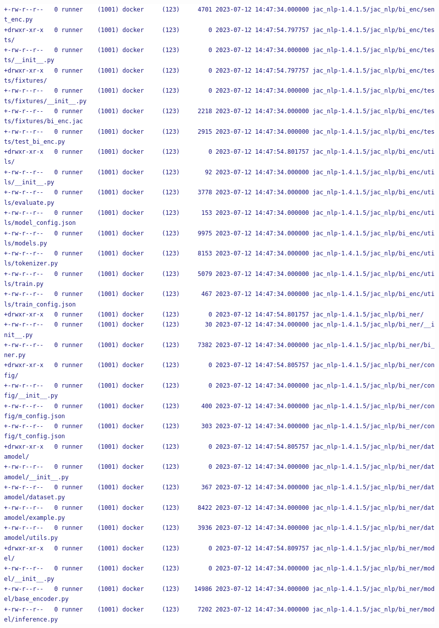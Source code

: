 ```diff
+-rw-r--r--   0 runner    (1001) docker     (123)     4701 2023-07-12 14:47:34.000000 jac_nlp-1.4.1.5/jac_nlp/bi_enc/sent_enc.py
+drwxr-xr-x   0 runner    (1001) docker     (123)        0 2023-07-12 14:47:54.797757 jac_nlp-1.4.1.5/jac_nlp/bi_enc/tests/
+-rw-r--r--   0 runner    (1001) docker     (123)        0 2023-07-12 14:47:34.000000 jac_nlp-1.4.1.5/jac_nlp/bi_enc/tests/__init__.py
+drwxr-xr-x   0 runner    (1001) docker     (123)        0 2023-07-12 14:47:54.797757 jac_nlp-1.4.1.5/jac_nlp/bi_enc/tests/fixtures/
+-rw-r--r--   0 runner    (1001) docker     (123)        0 2023-07-12 14:47:34.000000 jac_nlp-1.4.1.5/jac_nlp/bi_enc/tests/fixtures/__init__.py
+-rw-r--r--   0 runner    (1001) docker     (123)     2218 2023-07-12 14:47:34.000000 jac_nlp-1.4.1.5/jac_nlp/bi_enc/tests/fixtures/bi_enc.jac
+-rw-r--r--   0 runner    (1001) docker     (123)     2915 2023-07-12 14:47:34.000000 jac_nlp-1.4.1.5/jac_nlp/bi_enc/tests/test_bi_enc.py
+drwxr-xr-x   0 runner    (1001) docker     (123)        0 2023-07-12 14:47:54.801757 jac_nlp-1.4.1.5/jac_nlp/bi_enc/utils/
+-rw-r--r--   0 runner    (1001) docker     (123)       92 2023-07-12 14:47:34.000000 jac_nlp-1.4.1.5/jac_nlp/bi_enc/utils/__init__.py
+-rw-r--r--   0 runner    (1001) docker     (123)     3778 2023-07-12 14:47:34.000000 jac_nlp-1.4.1.5/jac_nlp/bi_enc/utils/evaluate.py
+-rw-r--r--   0 runner    (1001) docker     (123)      153 2023-07-12 14:47:34.000000 jac_nlp-1.4.1.5/jac_nlp/bi_enc/utils/model_config.json
+-rw-r--r--   0 runner    (1001) docker     (123)     9975 2023-07-12 14:47:34.000000 jac_nlp-1.4.1.5/jac_nlp/bi_enc/utils/models.py
+-rw-r--r--   0 runner    (1001) docker     (123)     8153 2023-07-12 14:47:34.000000 jac_nlp-1.4.1.5/jac_nlp/bi_enc/utils/tokenizer.py
+-rw-r--r--   0 runner    (1001) docker     (123)     5079 2023-07-12 14:47:34.000000 jac_nlp-1.4.1.5/jac_nlp/bi_enc/utils/train.py
+-rw-r--r--   0 runner    (1001) docker     (123)      467 2023-07-12 14:47:34.000000 jac_nlp-1.4.1.5/jac_nlp/bi_enc/utils/train_config.json
+drwxr-xr-x   0 runner    (1001) docker     (123)        0 2023-07-12 14:47:54.801757 jac_nlp-1.4.1.5/jac_nlp/bi_ner/
+-rw-r--r--   0 runner    (1001) docker     (123)       30 2023-07-12 14:47:34.000000 jac_nlp-1.4.1.5/jac_nlp/bi_ner/__init__.py
+-rw-r--r--   0 runner    (1001) docker     (123)     7382 2023-07-12 14:47:34.000000 jac_nlp-1.4.1.5/jac_nlp/bi_ner/bi_ner.py
+drwxr-xr-x   0 runner    (1001) docker     (123)        0 2023-07-12 14:47:54.805757 jac_nlp-1.4.1.5/jac_nlp/bi_ner/config/
+-rw-r--r--   0 runner    (1001) docker     (123)        0 2023-07-12 14:47:34.000000 jac_nlp-1.4.1.5/jac_nlp/bi_ner/config/__init__.py
+-rw-r--r--   0 runner    (1001) docker     (123)      400 2023-07-12 14:47:34.000000 jac_nlp-1.4.1.5/jac_nlp/bi_ner/config/m_config.json
+-rw-r--r--   0 runner    (1001) docker     (123)      303 2023-07-12 14:47:34.000000 jac_nlp-1.4.1.5/jac_nlp/bi_ner/config/t_config.json
+drwxr-xr-x   0 runner    (1001) docker     (123)        0 2023-07-12 14:47:54.805757 jac_nlp-1.4.1.5/jac_nlp/bi_ner/datamodel/
+-rw-r--r--   0 runner    (1001) docker     (123)        0 2023-07-12 14:47:34.000000 jac_nlp-1.4.1.5/jac_nlp/bi_ner/datamodel/__init__.py
+-rw-r--r--   0 runner    (1001) docker     (123)      367 2023-07-12 14:47:34.000000 jac_nlp-1.4.1.5/jac_nlp/bi_ner/datamodel/dataset.py
+-rw-r--r--   0 runner    (1001) docker     (123)     8422 2023-07-12 14:47:34.000000 jac_nlp-1.4.1.5/jac_nlp/bi_ner/datamodel/example.py
+-rw-r--r--   0 runner    (1001) docker     (123)     3936 2023-07-12 14:47:34.000000 jac_nlp-1.4.1.5/jac_nlp/bi_ner/datamodel/utils.py
+drwxr-xr-x   0 runner    (1001) docker     (123)        0 2023-07-12 14:47:54.809757 jac_nlp-1.4.1.5/jac_nlp/bi_ner/model/
+-rw-r--r--   0 runner    (1001) docker     (123)        0 2023-07-12 14:47:34.000000 jac_nlp-1.4.1.5/jac_nlp/bi_ner/model/__init__.py
+-rw-r--r--   0 runner    (1001) docker     (123)    14986 2023-07-12 14:47:34.000000 jac_nlp-1.4.1.5/jac_nlp/bi_ner/model/base_encoder.py
+-rw-r--r--   0 runner    (1001) docker     (123)     7202 2023-07-12 14:47:34.000000 jac_nlp-1.4.1.5/jac_nlp/bi_ner/model/inference.py
```
